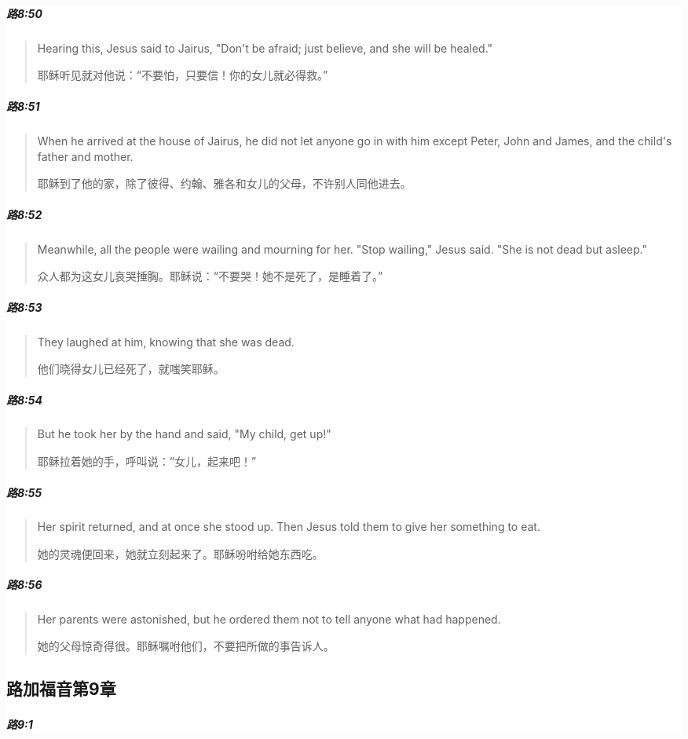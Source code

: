 
##### 路8:50
> Hearing this, Jesus said to Jairus, "Don't be afraid; just believe, and she will be healed."
>
> 耶稣听见就对他说：“不要怕，只要信！你的女儿就必得救。”


##### 路8:51
> When he arrived at the house of Jairus, he did not let anyone go in with him except Peter, John and James, and the child's father and mother.
>
> 耶稣到了他的家，除了彼得、约翰、雅各和女儿的父母，不许别人同他进去。


##### 路8:52
> Meanwhile, all the people were wailing and mourning for her. "Stop wailing," Jesus said. "She is not dead but asleep."
>
> 众人都为这女儿哀哭捶胸。耶稣说：“不要哭！她不是死了，是睡着了。”


##### 路8:53
> They laughed at him, knowing that she was dead.
>
> 他们晓得女儿已经死了，就嗤笑耶稣。


##### 路8:54
> But he took her by the hand and said, "My child, get up!"
>
> 耶稣拉着她的手，呼叫说：“女儿，起来吧！”


##### 路8:55
> Her spirit returned, and at once she stood up. Then Jesus told them to give her something to eat.
>
> 她的灵魂便回来，她就立刻起来了。耶稣吩咐给她东西吃。


##### 路8:56
> Her parents were astonished, but he ordered them not to tell anyone what had happened.
>
> 她的父母惊奇得很。耶稣嘱咐他们，不要把所做的事告诉人。


## 路加福音第9章
##### 路9:1
